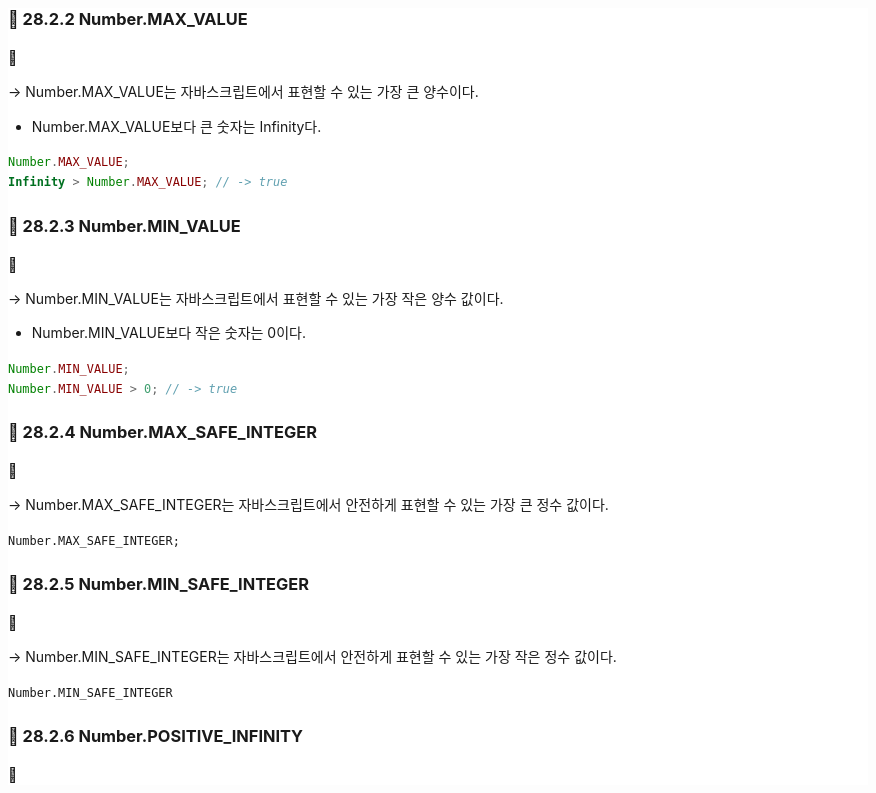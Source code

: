 </aside>

### **📌 28.2.2 Number.MAX_VALUE**

<aside>
🔕

→ Number.MAX_VALUE는 자바스크립트에서 표현할 수 있는 가장 큰 양수이다.

- Number.MAX_VALUE보다 큰 숫자는 Infinity다.

```jsx
Number.MAX_VALUE; 
Infinity > Number.MAX_VALUE; // -> true
```

</aside>

### **📌 28.2.3 Number.MIN_VALUE**

<aside>
🔕

→ Number.MIN_VALUE는 자바스크립트에서 표현할 수 있는 가장 작은 양수 값이다.

- Number.MIN_VALUE보다 작은 숫자는 0이다.

```jsx
Number.MIN_VALUE;
Number.MIN_VALUE > 0; // -> true
```

</aside>

### **📌 28.2.4 Number.MAX_SAFE_INTEGER**

<aside>
🔕

→ Number.MAX_SAFE_INTEGER는 자바스크립트에서 안전하게 표현할 수 있는 가장 큰 정수 값이다.

`Number.MAX_SAFE_INTEGER;` 

</aside>

### **📌 28.2.5 Number.MIN_SAFE_INTEGER**

<aside>
🔕

→ Number.MIN_SAFE_INTEGER는 자바스크립트에서 안전하게 표현할 수 있는 가장 작은 정수 값이다.

`Number.MIN_SAFE_INTEGER`

</aside>

### **📌 28.2.6 Number.POSITIVE_INFINITY**

<aside>
🔕
